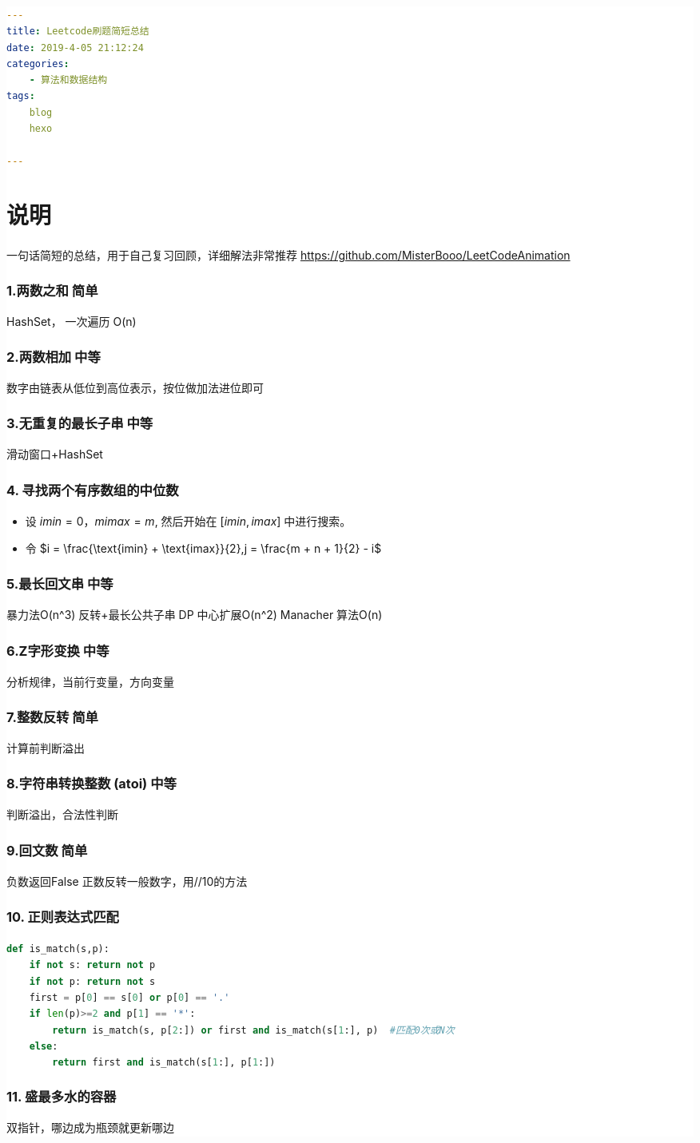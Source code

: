 ```yaml
---
title: Leetcode刷题简短总结
date: 2019-4-05 21:12:24
categories:
    - 算法和数据结构
tags: 
    blog
    hexo

---
```

# 说明
一句话简短的总结，用于自己复习回顾，详细解法非常推荐 https://github.com/MisterBooo/LeetCodeAnimation 



### 1.两数之和 简单
HashSet， 一次遍历 O(n)

### 2.两数相加 中等
数字由链表从低位到高位表示，按位做加法进位即可

### 3.无重复的最长子串 中等
滑动窗口+HashSet

### 4. 寻找两个有序数组的中位数
- 设 $imin=0，mimax=m$, 然后开始在 $[imin,imax]$ 中进行搜索。

- 令 $i = \frac{\text{imin} + \text{imax}}{2},j = \frac{m + n + 1}{2} - i$


### 5.最长回文串 中等
暴力法O(n^3) 反转+最长公共子串 DP 中心扩展O(n^2)  Manacher 算法O(n)

### 6.Z字形变换 中等
分析规律，当前行变量，方向变量

### 7.整数反转 简单
计算前判断溢出

### 8.字符串转换整数 (atoi) 中等
判断溢出，合法性判断

### 9.回文数 简单
负数返回False 正数反转一般数字，用//10的方法

### 10. 正则表达式匹配
``` python
def is_match(s,p):
    if not s: return not p
    if not p: return not s
    first = p[0] == s[0] or p[0] == '.'
    if len(p)>=2 and p[1] == '*':
        return is_match(s, p[2:]) or first and is_match(s[1:], p)  #匹配0次或N次
    else:
        return first and is_match(s[1:], p[1:])
```
### 11. 盛最多水的容器
双指针，哪边成为瓶颈就更新哪边
